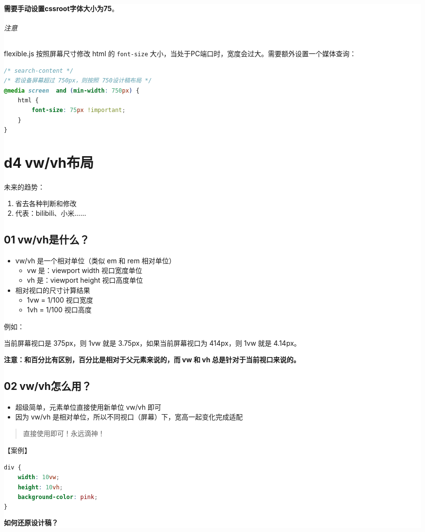 **需要手动设置cssroot字体大小为75**。

###### 注意

flexible.js 按照屏幕尺寸修改 html 的 `font-size` 大小，当处于PC端口时，宽度会过大。需要额外设置一个媒体查询：

```css
/* search-content */
/* 若设备屏幕超过 750px，则按照 750设计稿布局 */
@media screen  and (min-width: 750px) {
    html {
        font-size: 75px !important;
    }
}
```

# d4 vw/vh布局

未来的趋势：

1. 省去各种判断和修改
2. 代表：bilibili、小米……

## 01 vw/vh是什么？

- vw/vh 是一个相对单位（类似 em 和 rem 相对单位）
  - vw 是：viewport width 视口宽度单位
  - vh 是：viewport height 视口高度单位
- 相对视口的尺寸计算结果
  - 1vw = 1/100 视口宽度
  - 1vh = 1/100 视口高度

例如：

当前屏幕视口是 375px，则 1vw 就是 3.75px，如果当前屏幕视口为 414px，则 1vw 就是 4.14px。

**注意：和百分比有区别，百分比是相对于父元素来说的，而 vw 和 vh 总是针对于当前视口来说的。**

## 02 vw/vh怎么用？

- 超级简单，元素单位直接使用新单位 vw/vh 即可
- 因为 vw/vh 是相对单位，所以不同视口（屏幕）下，宽高一起变化完成适配

> 直接使用即可！永远滴神！

【案例】

```css
div {
    width: 10vw;
    height: 10vh;
    background-color: pink;
}
```

 **如何还原设计稿？**
